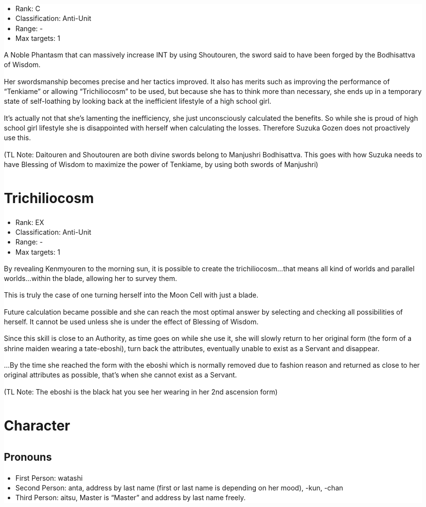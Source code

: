 * Rank: C
* Classification: Anti-Unit
* Range: -
* Max targets: 1

A Noble Phantasm that can massively increase INT by using Shoutouren, the sword said to have been forged by the Bodhisattva of Wisdom.

Her swordsmanship becomes precise and her tactics improved. It also has merits such as improving the performance of “Tenkiame” or allowing “Trichiliocosm” to be used, but because she has to think more than necessary, she ends up in a temporary state of self-loathing by looking back at the inefficient lifestyle of a high school girl.

It’s actually not that she’s lamenting the inefficiency, she just unconsciously calculated the benefits. So while she is proud of high school girl lifestyle she is disappointed with herself when calculating the losses. Therefore Suzuka Gozen does not proactively use this.

(TL Note: Daitouren and Shoutouren are both divine swords belong to Manjushri Bodhisattva. This goes with how Suzuka needs to have Blessing of Wisdom to maximize the power of Tenkiame, by using both swords of Manjushri)

# Trichiliocosm

* Rank: EX
* Classification: Anti-Unit
* Range: -
* Max targets: 1

By revealing Kenmyouren to the morning sun, it is possible to create the trichiliocosm...that means all kind of worlds and parallel worlds...within the blade, allowing her to survey them.

This is truly the case of one turning herself into the Moon Cell with just a blade.

Future calculation became possible and she can reach the most optimal answer by selecting and checking all possibilities of herself. It cannot be used unless she is under the effect of Blessing of Wisdom.

Since this skill is close to an Authority, as time goes on while she use it, she will slowly return to her original form (the form of a shrine maiden wearing a tate-eboshi), turn back the attributes, eventually unable to exist as a Servant and disappear.

...By the time she reached the form with the eboshi which is normally removed due to fashion reason and returned as close to her original attributes as possible, that’s when she cannot exist as a Servant.

(TL Note: The eboshi is the black hat you see her wearing in her 2nd ascension form)

# Character

## Pronouns

* First Person: watashi
* Second Person: anta, address by last name (first or last name is depending on her mood), -kun, -chan
* Third Person: aitsu, Master is “Master” and address by last name freely.
